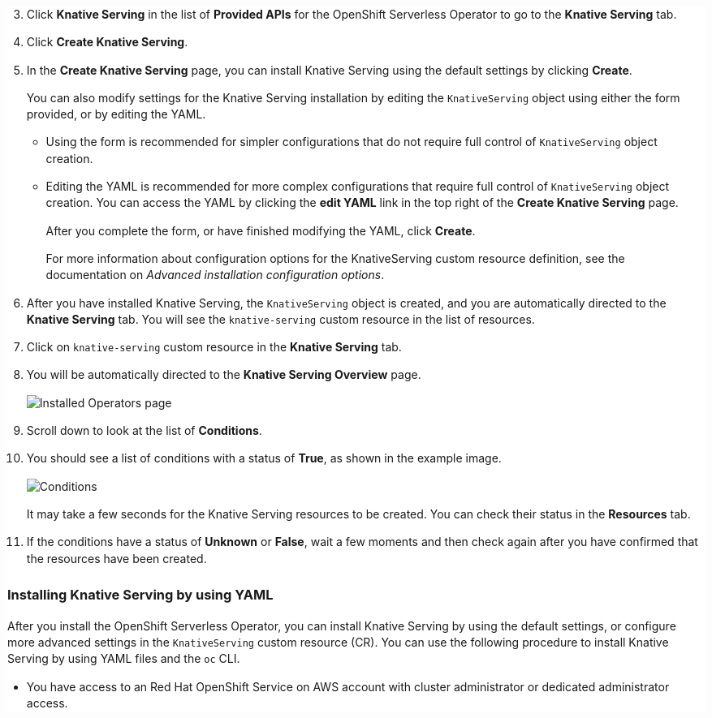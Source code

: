 3.  Click **Knative Serving** in the list of **Provided APIs** for the OpenShift Serverless Operator to go to the **Knative Serving** tab.

4.  Click **Create Knative Serving**.

5.  In the **Create Knative Serving** page, you can install Knative Serving using the default settings by clicking **Create**.

    You can also modify settings for the Knative Serving installation by editing the `KnativeServing` object using either the form provided, or by editing the YAML.

    -   Using the form is recommended for simpler configurations that do not require full control of `KnativeServing` object creation.

    -   Editing the YAML is recommended for more complex configurations that require full control of `KnativeServing` object creation. You can access the YAML by clicking the **edit YAML** link in the top right of the **Create Knative Serving** page.

        After you complete the form, or have finished modifying the YAML, click **Create**.

        

        For more information about configuration options for the KnativeServing custom resource definition, see the documentation on *Advanced installation configuration options*.

        

6.  After you have installed Knative Serving, the `KnativeServing` object is created, and you are automatically directed to the **Knative Serving** tab. You will see the `knative-serving` custom resource in the list of resources.



1.  Click on `knative-serving` custom resource in the **Knative Serving** tab.

2.  You will be automatically directed to the **Knative Serving Overview** page.

    ![Installed Operators page](images/serving-overview.png)

3.  Scroll down to look at the list of **Conditions**.

4.  You should see a list of conditions with a status of **True**, as shown in the example image.

    ![Conditions](images/serving-conditions-true.png)

    

    It may take a few seconds for the Knative Serving resources to be created. You can check their status in the **Resources** tab.

    

5.  If the conditions have a status of **Unknown** or **False**, wait a few moments and then check again after you have confirmed that the resources have been created.

### Installing Knative Serving by using YAML

After you install the OpenShift Serverless Operator, you can install Knative Serving by using the default settings, or configure more advanced settings in the `KnativeServing` custom resource (CR). You can use the following procedure to install Knative Serving by using YAML files and the `oc` CLI.

-   You have access to an Red Hat OpenShift Service on AWS account with cluster administrator or dedicated administrator access.
